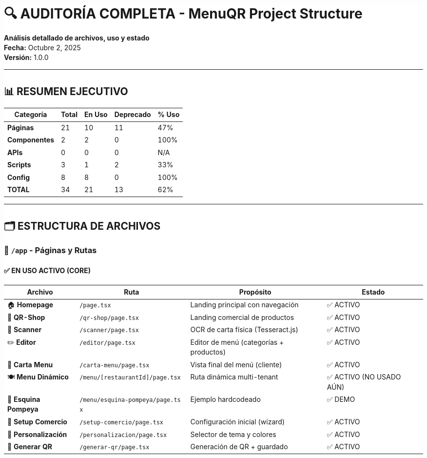 # 🔍 AUDITORÍA COMPLETA - MenuQR Project Structure
**Análisis detallado de archivos, uso y estado**  
**Fecha:** Octubre 2, 2025  
**Versión:** 1.0.0

---

## 📊 RESUMEN EJECUTIVO

| Categoría | Total | En Uso | Deprecado | % Uso |
|-----------|-------|--------|-----------|-------|
| **Páginas** | 21 | 10 | 11 | 47% |
| **Componentes** | 2 | 2 | 0 | 100% |
| **APIs** | 0 | 0 | 0 | N/A |
| **Scripts** | 3 | 1 | 2 | 33% |
| **Config** | 8 | 8 | 0 | 100% |
| **TOTAL** | 34 | 21 | 13 | 62% |

---

## 🗂️ ESTRUCTURA DE ARCHIVOS

### 📁 `/app` - Páginas y Rutas

#### ✅ **EN USO ACTIVO (CORE)**

| Archivo | Ruta | Propósito | Estado |
|---------|------|-----------|--------|
| 🏠 **Homepage** | `/page.tsx` | Landing principal con navegación | ✅ ACTIVO |
| 🛒 **QR-Shop** | `/qr-shop/page.tsx` | Landing comercial de productos | ✅ ACTIVO |
| 📸 **Scanner** | `/scanner/page.tsx` | OCR de carta física (Tesseract.js) | ✅ ACTIVO |
| ✏️ **Editor** | `/editor/page.tsx` | Editor de menú (categorías + productos) | ✅ ACTIVO |
| 📄 **Carta Menu** | `/carta-menu/page.tsx` | Vista final del menú (cliente) | ✅ ACTIVO |
| 🍽️ **Menu Dinámico** | `/menu/[restaurantId]/page.tsx` | Ruta dinámica multi-tenant | ✅ ACTIVO (NO USADO AÚN) |
| 🏪 **Esquina Pompeya** | `/menu/esquina-pompeya/page.tsx` | Ejemplo hardcodeado | ✅ DEMO |
| 🎯 **Setup Comercio** | `/setup-comercio/page.tsx` | Configuración inicial (wizard) | ✅ ACTIVO |
| 🎨 **Personalización** | `/personalizacion/page.tsx` | Selector de tema y colores | ✅ ACTIVO |
| 🔲 **Generar QR** | `/generar-qr/page.tsx` | Generación de QR + guardado | ✅ ACTIVO |
